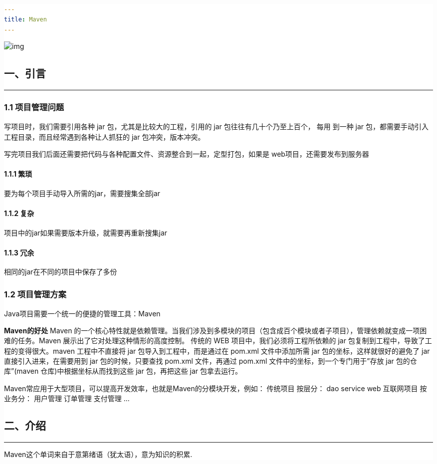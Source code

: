 ```yaml
---
title: Maven
---
```


![img](https://qfedu-1254123199.cos.ap-nanjing.myqcloud.com/img/1621339770451-a5e9f6ed-0ddf-45ba-8983-6341adaf48bb.jpeg)



## 一、引言

------

### 1.1 项目管理问题

写项目时，我们需要引用各种 jar 包，尤其是比较大的工程，引用的 jar 包往往有几十个乃至上百个， 每用
到一种 jar 包，都需要手动引入工程目录，而且经常遇到各种让人抓狂的 jar 包冲突，版本冲突。

 写完项目我们后面还需要把代码与各种配置文件、资源整合到一起，定型打包，如果是 web项目，还需要发布到服务器

#### 1.1.1 繁琐

要为每个项目手动导入所需的jar，需要搜集全部jar

#### 1.1.2 复杂

项目中的jar如果需要版本升级，就需要再重新搜集jar

#### 1.1.3 冗余

相同的jar在不同的项目中保存了多份

### 1.2 项目管理方案

Java项目需要一个统一的便捷的管理工具：Maven

 

**Maven的好处**
	Maven 的一个核心特性就是依赖管理。当我们涉及到多模块的项目（包含成百个模块或者子项目），管理依赖就变成一项困难的任务。Maven 展示出了它对处理这种情形的高度控制。
	传统的 WEB 项目中，我们必须将工程所依赖的 jar 包复制到工程中，导致了工程的变得很大。maven 工程中不直接将 jar 包导入到工程中，而是通过在 pom.xml 文件中添加所需 jar 包的坐标，这样就很好的避免了 jar 直接引入进来，在需要用到 jar 包的时候，只要查找 pom.xml 文件，再通过 pom.xml 文件中的坐标，到一个专门用于”存放 jar 包的仓库”(maven 仓库)中根据坐标从而找到这些 jar 包，再把这些 jar 包拿去运行。
	
Maven常应用于大型项目，可以提高开发效率，也就是Maven的分模块开发，例如：
传统项目	 按层分： dao  service  web
互联网项目	按业务分： 用户管理   订单管理  支付管理 ...



## 二、介绍

------

Maven这个单词来自于意第绪语（犹太语），意为知识的积累.
